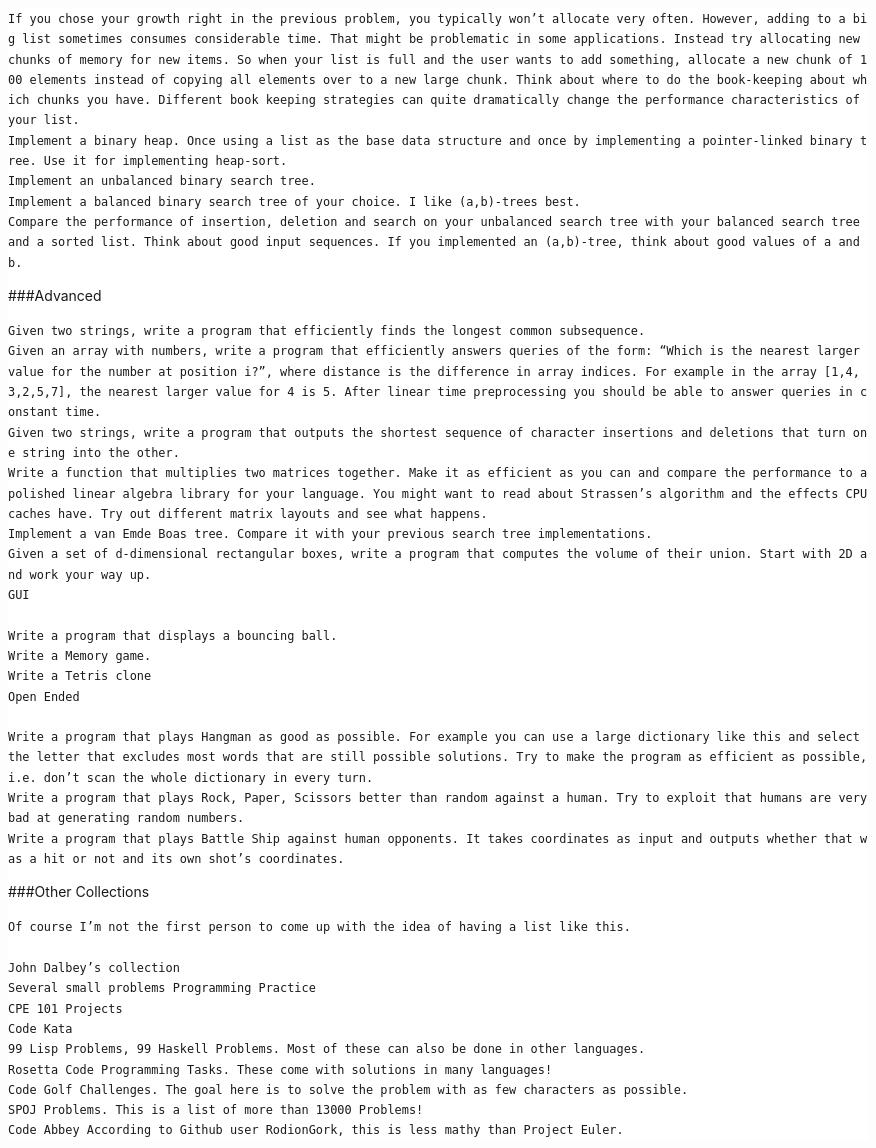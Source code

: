     If you chose your growth right in the previous problem, you typically won’t allocate very often. However, adding to a big list sometimes consumes considerable time. That might be problematic in some applications. Instead try allocating new chunks of memory for new items. So when your list is full and the user wants to add something, allocate a new chunk of 100 elements instead of copying all elements over to a new large chunk. Think about where to do the book-keeping about which chunks you have. Different book keeping strategies can quite dramatically change the performance characteristics of your list.
    Implement a binary heap. Once using a list as the base data structure and once by implementing a pointer-linked binary tree. Use it for implementing heap-sort.
    Implement an unbalanced binary search tree.
    Implement a balanced binary search tree of your choice. I like (a,b)-trees best.
    Compare the performance of insertion, deletion and search on your unbalanced search tree with your balanced search tree and a sorted list. Think about good input sequences. If you implemented an (a,b)-tree, think about good values of a and b.
###Advanced

    Given two strings, write a program that efficiently finds the longest common subsequence.
    Given an array with numbers, write a program that efficiently answers queries of the form: “Which is the nearest larger value for the number at position i?”, where distance is the difference in array indices. For example in the array [1,4,3,2,5,7], the nearest larger value for 4 is 5. After linear time preprocessing you should be able to answer queries in constant time.
    Given two strings, write a program that outputs the shortest sequence of character insertions and deletions that turn one string into the other.
    Write a function that multiplies two matrices together. Make it as efficient as you can and compare the performance to a polished linear algebra library for your language. You might want to read about Strassen’s algorithm and the effects CPU caches have. Try out different matrix layouts and see what happens.
    Implement a van Emde Boas tree. Compare it with your previous search tree implementations.
    Given a set of d-dimensional rectangular boxes, write a program that computes the volume of their union. Start with 2D and work your way up.
    GUI
    
    Write a program that displays a bouncing ball.
    Write a Memory game.
    Write a Tetris clone
    Open Ended
    
    Write a program that plays Hangman as good as possible. For example you can use a large dictionary like this and select the letter that excludes most words that are still possible solutions. Try to make the program as efficient as possible, i.e. don’t scan the whole dictionary in every turn.
    Write a program that plays Rock, Paper, Scissors better than random against a human. Try to exploit that humans are very bad at generating random numbers.
    Write a program that plays Battle Ship against human opponents. It takes coordinates as input and outputs whether that was a hit or not and its own shot’s coordinates.

###Other Collections

    Of course I’m not the first person to come up with the idea of having a list like this.
    
    John Dalbey’s collection
    Several small problems Programming Practice
    CPE 101 Projects
    Code Kata
    99 Lisp Problems, 99 Haskell Problems. Most of these can also be done in other languages.
    Rosetta Code Programming Tasks. These come with solutions in many languages!
    Code Golf Challenges. The goal here is to solve the problem with as few characters as possible.
    SPOJ Problems. This is a list of more than 13000 Problems!
    Code Abbey According to Github user RodionGork, this is less mathy than Project Euler.  